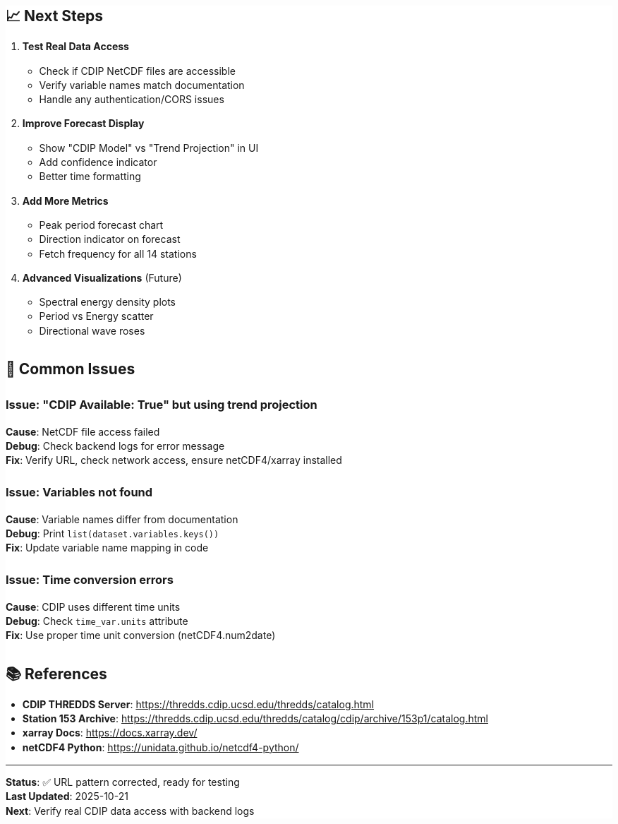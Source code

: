 ## 📈 Next Steps

1. **Test Real Data Access**
   - Check if CDIP NetCDF files are accessible
   - Verify variable names match documentation
   - Handle any authentication/CORS issues

2. **Improve Forecast Display**
   - Show "CDIP Model" vs "Trend Projection" in UI
   - Add confidence indicator
   - Better time formatting

3. **Add More Metrics**
   - Peak period forecast chart
   - Direction indicator on forecast
   - Fetch frequency for all 14 stations

4. **Advanced Visualizations** (Future)
   - Spectral energy density plots
   - Period vs Energy scatter
   - Directional wave roses

## 🐛 Common Issues

### Issue: "CDIP Available: True" but using trend projection
**Cause**: NetCDF file access failed  
**Debug**: Check backend logs for error message  
**Fix**: Verify URL, check network access, ensure netCDF4/xarray installed

### Issue: Variables not found
**Cause**: Variable names differ from documentation  
**Debug**: Print `list(dataset.variables.keys())`  
**Fix**: Update variable name mapping in code

### Issue: Time conversion errors
**Cause**: CDIP uses different time units  
**Debug**: Check `time_var.units` attribute  
**Fix**: Use proper time unit conversion (netCDF4.num2date)

## 📚 References

- **CDIP THREDDS Server**: https://thredds.cdip.ucsd.edu/thredds/catalog.html
- **Station 153 Archive**: https://thredds.cdip.ucsd.edu/thredds/catalog/cdip/archive/153p1/catalog.html
- **xarray Docs**: https://docs.xarray.dev/
- **netCDF4 Python**: https://unidata.github.io/netcdf4-python/

---

**Status**: ✅ URL pattern corrected, ready for testing  
**Last Updated**: 2025-10-21  
**Next**: Verify real CDIP data access with backend logs

